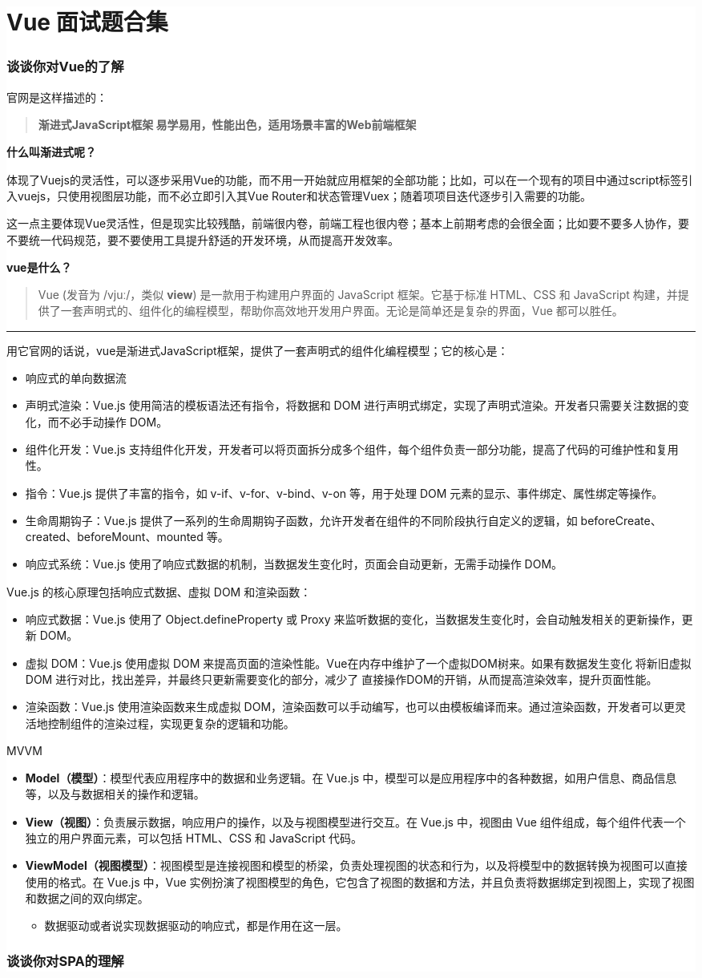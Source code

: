 # Vue 面试题合集

### 谈谈你对Vue的了解

官网是这样描述的：

> **渐进式JavaScript框架
> 易学易用，性能出色，适用场景丰富的Web前端框架**

**什么叫渐进式呢？**

体现了Vuejs的灵活性，可以逐步采用Vue的功能，而不用一开始就应用框架的全部功能；比如，可以在一个现有的项目中通过script标签引入vuejs，只使用视图层功能，而不必立即引入其Vue Router和状态管理Vuex；随着项项目迭代逐步引入需要的功能。

这一点主要体现Vue灵活性，但是现实比较残酷，前端很内卷，前端工程也很内卷；基本上前期考虑的会很全面；比如要不要多人协作，要不要统一代码规范，要不要使用工具提升舒适的开发环境，从而提高开发效率。

**vue是什么？**

> Vue (发音为 /vjuː/，类似 **view**) 是一款用于构建用户界面的 JavaScript 框架。它基于标准 HTML、CSS 和 JavaScript 构建，并提供了一套声明式的、组件化的编程模型，帮助你高效地开发用户界面。无论是简单还是复杂的界面，Vue 都可以胜任。

***

用它官网的话说，vue是渐进式JavaScript框架，提供了一套声明式的组件化编程模型；它的核心是：

* 响应式的单向数据流

* 声明式渲染：Vue.js 使用简洁的模板语法还有指令，将数据和 DOM 进行声明式绑定，实现了声明式渲染。开发者只需要关注数据的变化，而不必手动操作 DOM。

* 组件化开发：Vue.js 支持组件化开发，开发者可以将页面拆分成多个组件，每个组件负责一部分功能，提高了代码的可维护性和复用性。

* 指令：Vue.js 提供了丰富的指令，如 v-if、v-for、v-bind、v-on 等，用于处理 DOM 元素的显示、事件绑定、属性绑定等操作。

* 生命周期钩子：Vue.js 提供了一系列的生命周期钩子函数，允许开发者在组件的不同阶段执行自定义的逻辑，如 beforeCreate、created、beforeMount、mounted 等。

* 响应式系统：Vue.js 使用了响应式数据的机制，当数据发生变化时，页面会自动更新，无需手动操作 DOM。

Vue.js 的核心原理包括响应式数据、虚拟 DOM 和渲染函数：

* 响应式数据：Vue.js 使用了 Object.defineProperty 或 Proxy 来监听数据的变化，当数据发生变化时，会自动触发相关的更新操作，更新 DOM。

* 虚拟 DOM：Vue.js 使用虚拟 DOM 来提高页面的渲染性能。Vue在内存中维护了一个虚拟DOM树来。如果有数据发生变化  将新旧虚拟 DOM 进行对比，找出差异，并最终只更新需要变化的部分，减少了 直接操作DOM的开销，从而提高渲染效率，提升页面性能。

* 渲染函数：Vue.js 使用渲染函数来生成虚拟 DOM，渲染函数可以手动编写，也可以由模板编译而来。通过渲染函数，开发者可以更灵活地控制组件的渲染过程，实现更复杂的逻辑和功能。

MVVM

* **Model（模型）**：模型代表应用程序中的数据和业务逻辑。在 Vue.js 中，模型可以是应用程序中的各种数据，如用户信息、商品信息等，以及与数据相关的操作和逻辑。

* **View（视图）**：负责展示数据，响应用户的操作，以及与视图模型进行交互。在 Vue.js 中，视图由 Vue 组件组成，每个组件代表一个独立的用户界面元素，可以包括 HTML、CSS 和 JavaScript 代码。

* **ViewModel（视图模型）**：视图模型是连接视图和模型的桥梁，负责处理视图的状态和行为，以及将模型中的数据转换为视图可以直接使用的格式。在 Vue.js 中，Vue 实例扮演了视图模型的角色，它包含了视图的数据和方法，并且负责将数据绑定到视图上，实现了视图和数据之间的双向绑定。

  * 数据驱动或者说实现数据驱动的响应式，都是作用在这一层。

### 谈谈你对SPA的理解
